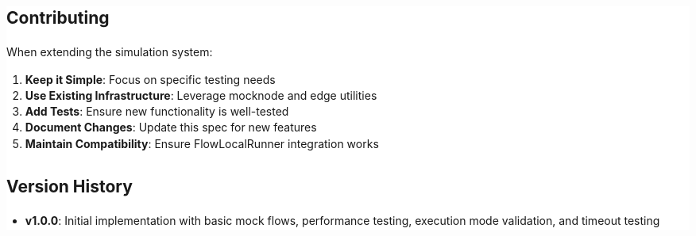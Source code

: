 ## Contributing

When extending the simulation system:

1. **Keep it Simple**: Focus on specific testing needs
2. **Use Existing Infrastructure**: Leverage mocknode and edge utilities
3. **Add Tests**: Ensure new functionality is well-tested
4. **Document Changes**: Update this spec for new features
5. **Maintain Compatibility**: Ensure FlowLocalRunner integration works

## Version History

- **v1.0.0**: Initial implementation with basic mock flows, performance testing, execution mode validation, and timeout testing
